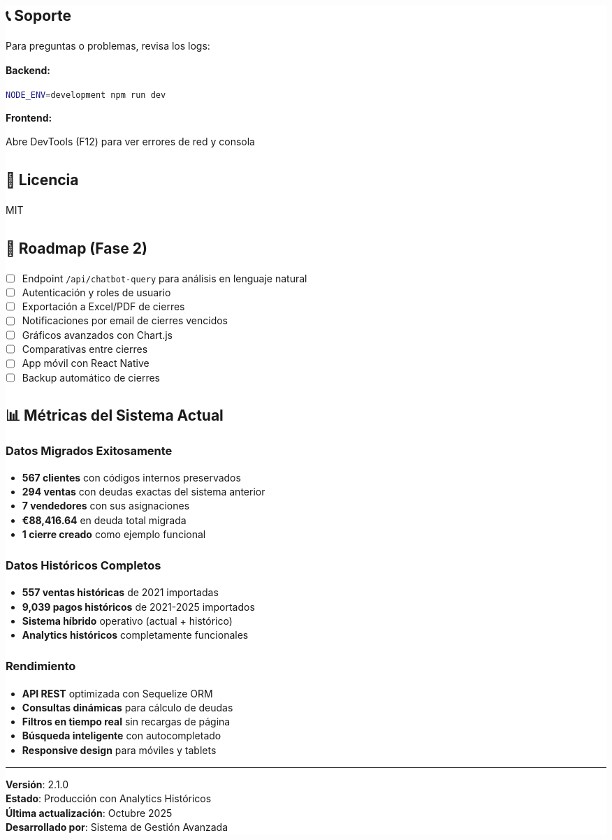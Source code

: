 ## 📞 Soporte

Para preguntas o problemas, revisa los logs:

**Backend:**

```bash
NODE_ENV=development npm run dev
```

**Frontend:**

Abre DevTools (F12) para ver errores de red y consola

## 📄 Licencia

MIT

## 🎯 Roadmap (Fase 2)

- [ ] Endpoint `/api/chatbot-query` para análisis en lenguaje natural
- [ ] Autenticación y roles de usuario
- [ ] Exportación a Excel/PDF de cierres
- [ ] Notificaciones por email de cierres vencidos
- [ ] Gráficos avanzados con Chart.js
- [ ] Comparativas entre cierres
- [ ] App móvil con React Native
- [ ] Backup automático de cierres

## 📊 Métricas del Sistema Actual

### Datos Migrados Exitosamente
- **567 clientes** con códigos internos preservados
- **294 ventas** con deudas exactas del sistema anterior
- **7 vendedores** con sus asignaciones
- **€88,416.64** en deuda total migrada
- **1 cierre creado** como ejemplo funcional

### Datos Históricos Completos
- **557 ventas históricas** de 2021 importadas
- **9,039 pagos históricos** de 2021-2025 importados
- **Sistema híbrido** operativo (actual + histórico)
- **Analytics históricos** completamente funcionales

### Rendimiento
- **API REST** optimizada con Sequelize ORM
- **Consultas dinámicas** para cálculo de deudas
- **Filtros en tiempo real** sin recargas de página
- **Búsqueda inteligente** con autocompletado
- **Responsive design** para móviles y tablets

---

**Versión**: 2.1.0  
**Estado**: Producción con Analytics Históricos  
**Última actualización**: Octubre 2025  
**Desarrollado por**: Sistema de Gestión Avanzada